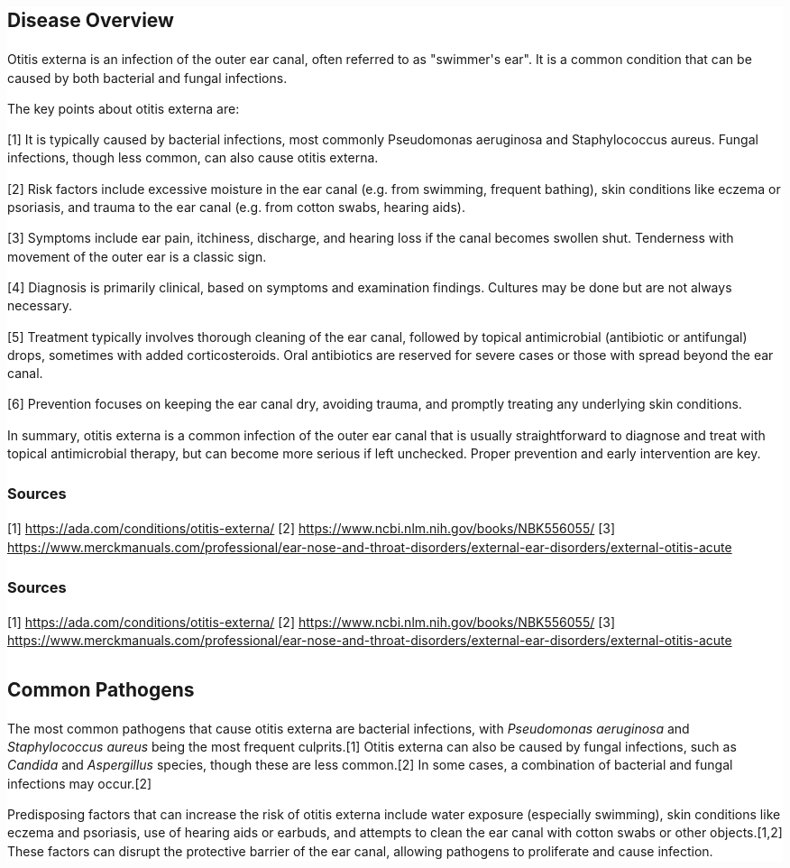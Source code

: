 ## Disease Overview

Otitis externa is an infection of the outer ear canal, often referred to as "swimmer's ear". It is a common condition that can be caused by both bacterial and fungal infections. 

The key points about otitis externa are:

[1] It is typically caused by bacterial infections, most commonly Pseudomonas aeruginosa and Staphylococcus aureus. Fungal infections, though less common, can also cause otitis externa.

[2] Risk factors include excessive moisture in the ear canal (e.g. from swimming, frequent bathing), skin conditions like eczema or psoriasis, and trauma to the ear canal (e.g. from cotton swabs, hearing aids).

[3] Symptoms include ear pain, itchiness, discharge, and hearing loss if the canal becomes swollen shut. Tenderness with movement of the outer ear is a classic sign.

[4] Diagnosis is primarily clinical, based on symptoms and examination findings. Cultures may be done but are not always necessary.

[5] Treatment typically involves thorough cleaning of the ear canal, followed by topical antimicrobial (antibiotic or antifungal) drops, sometimes with added corticosteroids. Oral antibiotics are reserved for severe cases or those with spread beyond the ear canal.

[6] Prevention focuses on keeping the ear canal dry, avoiding trauma, and promptly treating any underlying skin conditions.

In summary, otitis externa is a common infection of the outer ear canal that is usually straightforward to diagnose and treat with topical antimicrobial therapy, but can become more serious if left unchecked. Proper prevention and early intervention are key.

### Sources

[1] https://ada.com/conditions/otitis-externa/
[2] https://www.ncbi.nlm.nih.gov/books/NBK556055/
[3] https://www.merckmanuals.com/professional/ear-nose-and-throat-disorders/external-ear-disorders/external-otitis-acute

### Sources

[1] https://ada.com/conditions/otitis-externa/
[2] https://www.ncbi.nlm.nih.gov/books/NBK556055/
[3] https://www.merckmanuals.com/professional/ear-nose-and-throat-disorders/external-ear-disorders/external-otitis-acute

## Common Pathogens

The most common pathogens that cause otitis externa are bacterial infections, with *Pseudomonas aeruginosa* and *Staphylococcus aureus* being the most frequent culprits.[1] Otitis externa can also be caused by fungal infections, such as *Candida* and *Aspergillus* species, though these are less common.[2] In some cases, a combination of bacterial and fungal infections may occur.[2]

Predisposing factors that can increase the risk of otitis externa include water exposure (especially swimming), skin conditions like eczema and psoriasis, use of hearing aids or earbuds, and attempts to clean the ear canal with cotton swabs or other objects.[1,2] These factors can disrupt the protective barrier of the ear canal, allowing pathogens to proliferate and cause infection.
